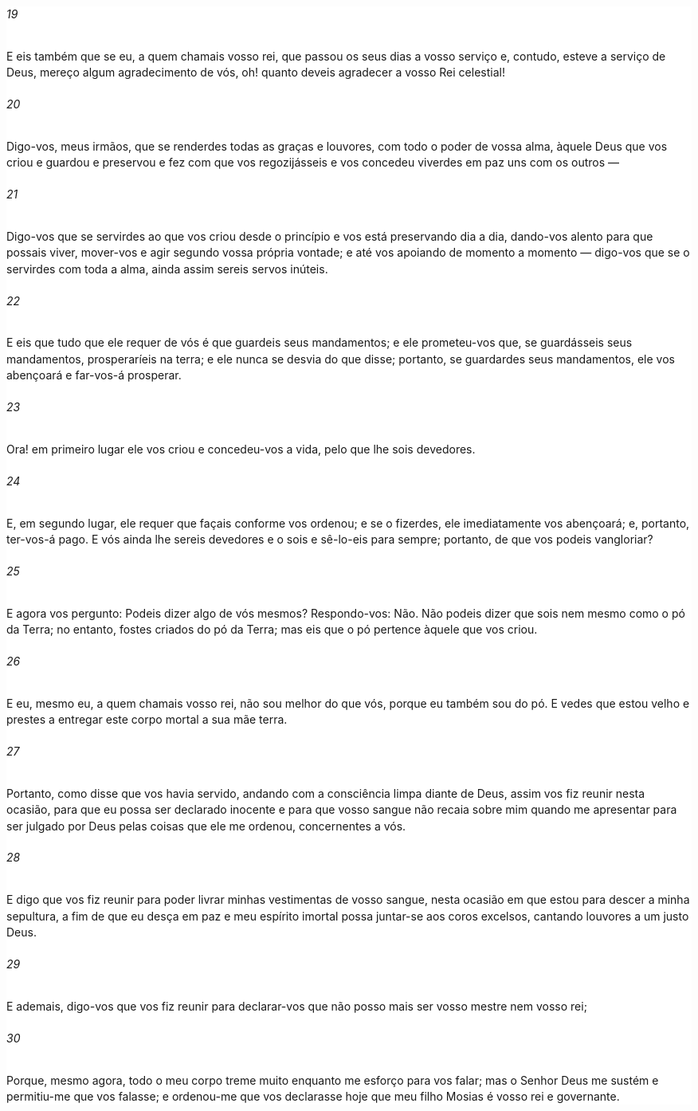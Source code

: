 ###### 19 
E eis também que se eu, a quem chamais vosso rei, que passou os seus dias a vosso serviço e, contudo, esteve a serviço de Deus, mereço algum agradecimento de vós, oh! quanto deveis agradecer a vosso Rei celestial!

###### 20 
Digo-vos, meus irmãos, que se renderdes todas as graças e louvores, com todo o poder de vossa alma, àquele Deus que vos criou e guardou e preservou e fez com que vos regozijásseis e vos concedeu viverdes em paz uns com os outros —

###### 21 
Digo-vos que se servirdes ao que vos criou desde o princípio e vos está preservando dia a dia, dando-vos alento para que possais viver, mover-vos e agir segundo vossa própria vontade; e até vos apoiando de momento a momento — digo-vos que se o servirdes com toda a alma, ainda assim sereis servos inúteis.

###### 22 
E eis que tudo que ele requer de vós é que guardeis seus mandamentos; e ele prometeu-vos que, se guardásseis seus mandamentos, prosperaríeis na terra; e ele nunca se desvia do que disse; portanto, se guardardes seus mandamentos, ele vos abençoará e far-vos-á prosperar.

###### 23 
Ora! em primeiro lugar ele vos criou e concedeu-vos a vida, pelo que lhe sois devedores.

###### 24 
E, em segundo lugar, ele requer que façais conforme vos ordenou; e se o fizerdes, ele imediatamente vos abençoará; e, portanto, ter-vos-á pago. E vós ainda lhe sereis devedores e o sois e sê-lo-eis para sempre; portanto, de que vos podeis vangloriar?

###### 25 
E agora vos pergunto: Podeis dizer algo de vós mesmos? Respondo-vos: Não. Não podeis dizer que sois nem mesmo como o pó da Terra; no entanto, fostes criados do pó da Terra; mas eis que o pó pertence àquele que vos criou.

###### 26 
E eu, mesmo eu, a quem chamais vosso rei, não sou melhor do que vós, porque eu também sou do pó. E vedes que estou velho e prestes a entregar este corpo mortal a sua mãe terra.

###### 27 
Portanto, como disse que vos havia servido, andando com a consciência limpa diante de Deus, assim vos fiz reunir nesta ocasião, para que eu possa ser declarado inocente e para que vosso sangue não recaia sobre mim quando me apresentar para ser julgado por Deus pelas coisas que ele me ordenou, concernentes a vós.

###### 28 
E digo que vos fiz reunir para poder livrar minhas vestimentas de vosso sangue, nesta ocasião em que estou para descer a minha sepultura, a fim de que eu desça em paz e meu espírito imortal possa juntar-se aos coros excelsos, cantando louvores a um justo Deus.

###### 29 
E ademais, digo-vos que vos fiz reunir para declarar-vos que não posso mais ser vosso mestre nem vosso rei;

###### 30 
Porque, mesmo agora, todo o meu corpo treme muito enquanto me esforço para vos falar; mas o Senhor Deus me sustém e permitiu-me que vos falasse; e ordenou-me que vos declarasse hoje que meu filho Mosias é vosso rei e governante.
